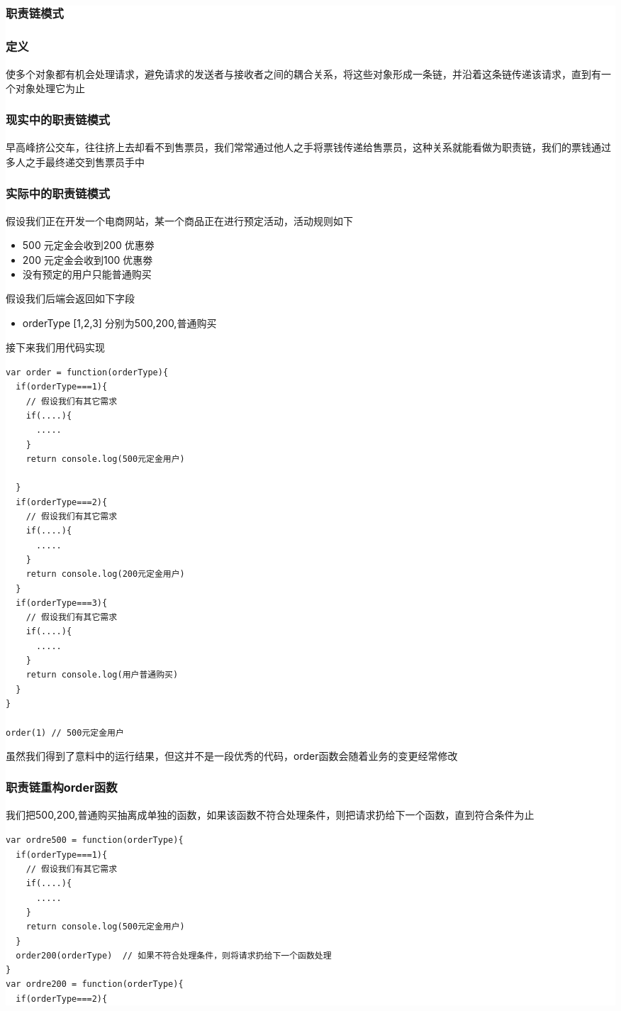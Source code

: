 ### 职责链模式

### 定义
使多个对象都有机会处理请求，避免请求的发送者与接收者之间的耦合关系，将这些对象形成一条链，并沿着这条链传递该请求，直到有一个对象处理它为止

### 现实中的职责链模式
早高峰挤公交车，往往挤上去却看不到售票员，我们常常通过他人之手将票钱传递给售票员，这种关系就能看做为职责链，我们的票钱通过多人之手最终递交到售票员手中

### 实际中的职责链模式
假设我们正在开发一个电商网站，某一个商品正在进行预定活动，活动规则如下
- 500 元定金会收到200 优惠劵
- 200 元定金会收到100 优惠劵
- 没有预定的用户只能普通购买

假设我们后端会返回如下字段
- orderType [1,2,3] 分别为500,200,普通购买

接下来我们用代码实现
```
var order = function(orderType){
  if(orderType===1){
    // 假设我们有其它需求
    if(....){
      .....
    }
    return console.log(500元定金用户)

  }
  if(orderType===2){
    // 假设我们有其它需求
    if(....){
      .....
    }
    return console.log(200元定金用户)
  }
  if(orderType===3){
    // 假设我们有其它需求
    if(....){
      .....
    }
    return console.log(用户普通购买)
  }
}

order(1) // 500元定金用户
```
虽然我们得到了意料中的运行结果，但这并不是一段优秀的代码，order函数会随着业务的变更经常修改

### 职责链重构order函数
我们把500,200,普通购买抽离成单独的函数，如果该函数不符合处理条件，则把请求扔给下一个函数，直到符合条件为止
```
var ordre500 = function(orderType){
  if(orderType===1){
    // 假设我们有其它需求
    if(....){
      .....
    }
    return console.log(500元定金用户)
  }
  order200(orderType)  // 如果不符合处理条件，则将请求扔给下一个函数处理
}
var ordre200 = function(orderType){
  if(orderType===2){
```